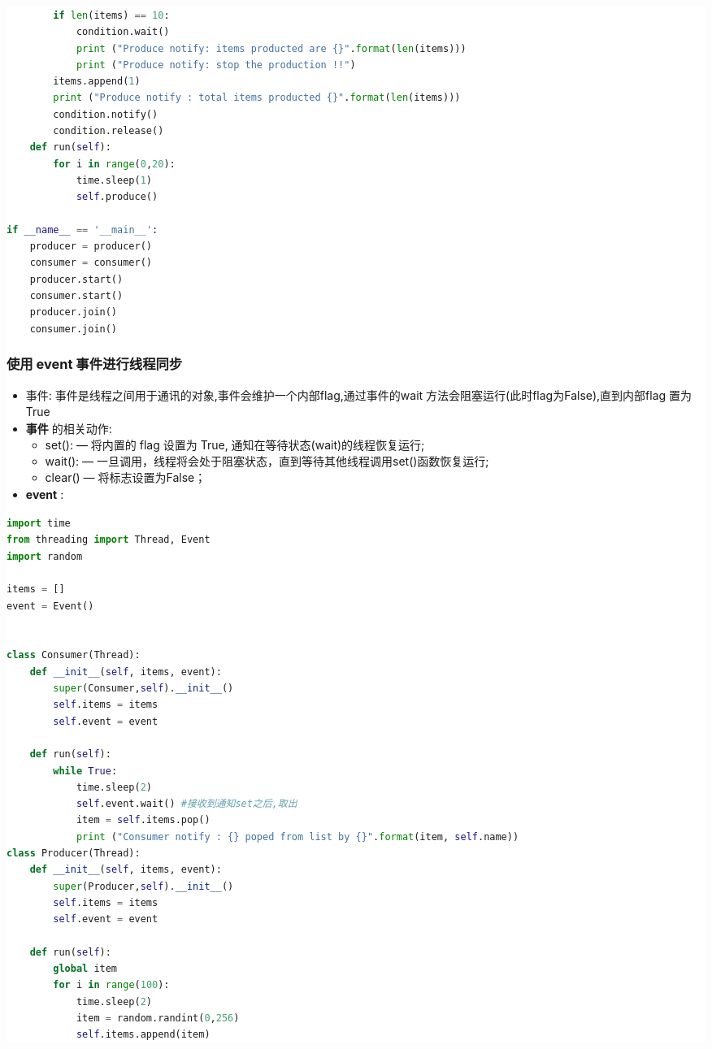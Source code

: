 ```python
        if len(items) == 10:
            condition.wait()
            print ("Produce notify: items producted are {}".format(len(items)))
            print ("Produce notify: stop the production !!")
        items.append(1)
        print ("Produce notify : total items producted {}".format(len(items)))
        condition.notify()
        condition.release()
    def run(self):
        for i in range(0,20):
            time.sleep(1)
            self.produce()

if __name__ == '__main__':
    producer = producer()
    consumer = consumer()
    producer.start()
    consumer.start()
    producer.join()
    consumer.join()
```

### 使用 __event__ 事件进行线程同步
* 事件: 事件是线程之间用于通讯的对象,事件会维护一个内部flag,通过事件的wait 方法会阻塞运行(此时flag为False),直到内部flag 置为True
* __事件__ 的相关动作:
    * set(): — 将内置的 flag 设置为 True, 通知在等待状态(wait)的线程恢复运行;
    * wait(): — 一旦调用，线程将会处于阻塞状态，直到等待其他线程调用set()函数恢复运行;
    * clear() — 将标志设置为False；
* __event__ :

```python
import time
from threading import Thread, Event
import random

items = []
event = Event()


class Consumer(Thread):
    def __init__(self, items, event):
        super(Consumer,self).__init__()
        self.items = items
        self.event = event

    def run(self):
        while True:
            time.sleep(2)
            self.event.wait() #接收到通知set之后,取出
            item = self.items.pop()
            print ("Consumer notify : {} poped from list by {}".format(item, self.name))
class Producer(Thread):
    def __init__(self, items, event):
        super(Producer,self).__init__()
        self.items = items
        self.event = event

    def run(self):
        global item
        for i in range(100):
            time.sleep(2)
            item = random.randint(0,256)
            self.items.append(item)
```